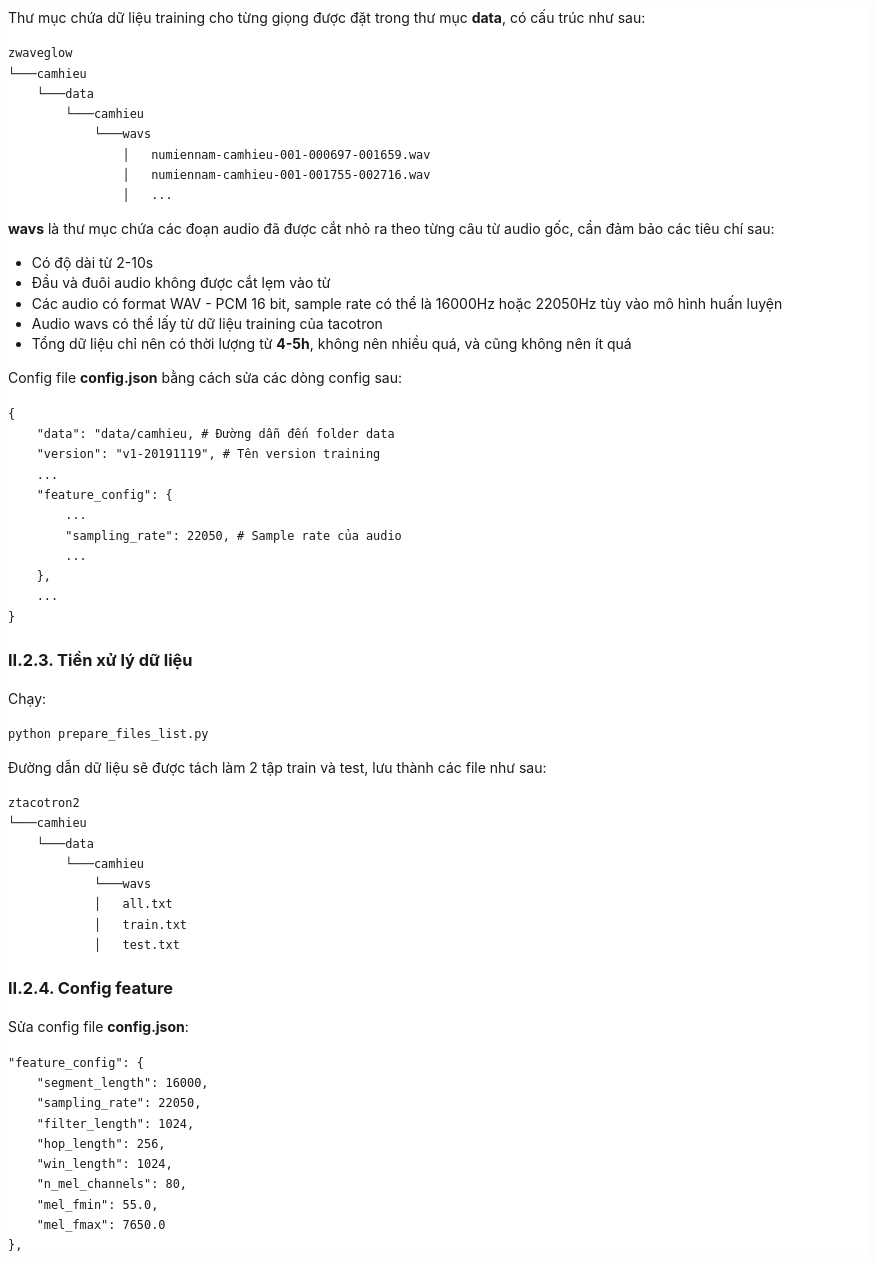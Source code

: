Thư mục chứa dữ liệu training cho từng giọng được đặt trong thư mục **data**, có cấu trúc như sau:
```
zwaveglow
└───camhieu
	└───data
	    └───camhieu
	        └───wavs
	            │   numiennam-camhieu-001-000697-001659.wav
	            │   numiennam-camhieu-001-001755-002716.wav
	            │   ...
```
**wavs** là thư mục chứa các đoạn audio đã được cắt nhỏ ra theo từng câu từ audio gốc, cần đảm bảo các tiêu chí sau:
- Có độ dài từ 2-10s
- Đầu và đuôi audio không được cắt lẹm vào từ
- Các audio có format WAV - PCM 16 bit, sample rate có thể là 16000Hz hoặc 22050Hz tùy vào mô hình huấn luyện
- Audio wavs có thể lấy từ dữ liệu training của tacotron 
- Tổng dữ liệu chỉ nên có thời lượng từ **4-5h**, không nên nhiều quá, và cũng không nên ít quá

Config file **config.json** bằng cách sửa các dòng config sau:
```
{
	"data": "data/camhieu, # Đường dẫn đến folder data
	"version": "v1-20191119", # Tên version training
	...
	"feature_config": {
		...
	    "sampling_rate": 22050, # Sample rate của audio
	    ...
	},
	...
}
```

### II.2.3. Tiền xử lý dữ liệu
Chạy:
```
python prepare_files_list.py
```
Đường dẫn dữ liệu sẽ được tách làm 2 tập train và test, lưu thành các file như sau:
```
ztacotron2
└───camhieu
	└───data
	    └───camhieu
	        └───wavs
	        │   all.txt
	        │   train.txt
	        │   test.txt
```

### II.2.4. Config feature
Sửa config file **config.json**:
```
"feature_config": {
    "segment_length": 16000,
    "sampling_rate": 22050,
    "filter_length": 1024,
    "hop_length": 256,
    "win_length": 1024,
    "n_mel_channels": 80,
    "mel_fmin": 55.0,
    "mel_fmax": 7650.0
},
```